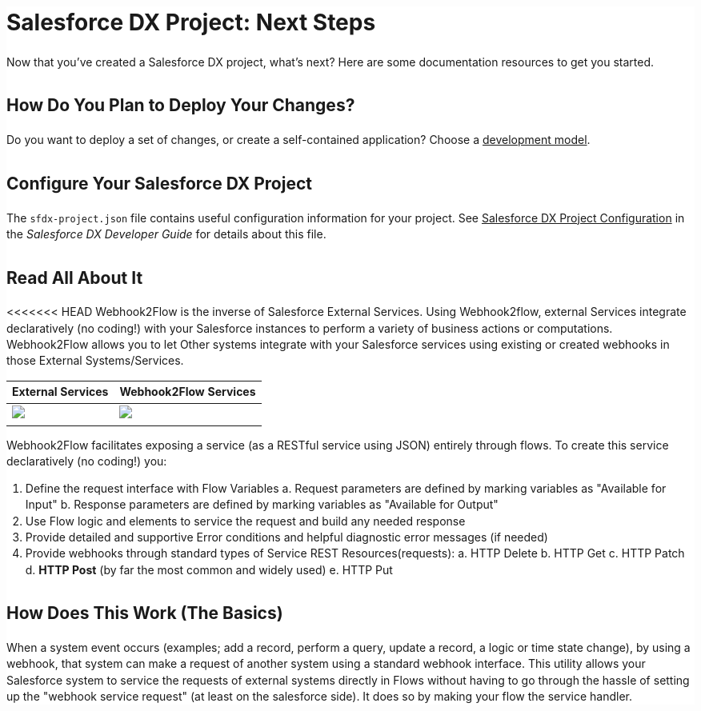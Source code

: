 # Salesforce DX Project: Next Steps

Now that you’ve created a Salesforce DX project, what’s next? Here are some documentation resources to get you started.

## How Do You Plan to Deploy Your Changes?

Do you want to deploy a set of changes, or create a self-contained application? Choose a [development model](https://developer.salesforce.com/tools/vscode/en/user-guide/development-models).

## Configure Your Salesforce DX Project

The `sfdx-project.json` file contains useful configuration information for your project. See [Salesforce DX Project Configuration](https://developer.salesforce.com/docs/atlas.en-us.sfdx_dev.meta/sfdx_dev/sfdx_dev_ws_config.htm) in the _Salesforce DX Developer Guide_ for details about this file.

## Read All About It

<<<<<<< HEAD
Webhook2Flow is the inverse of Salesforce External Services.  Using Webhook2flow, external Services integrate declaratively (no coding!) with your Salesforce instances to perform a variety of business actions or computations.  Webhook2Flow allows you to let Other systems integrate with your Salesforce services using existing or created webhooks in those External Systems/Services.

| **External Services** | **Webhook2Flow Services** |
| --- | --- |
| <img src="docs/ExternalServices.png" width="325"> | <img src="docs/Webhook2Flow.png" width="325"> |

Webhook2Flow facilitates exposing a service (as a RESTful service using JSON) entirely through flows.  To create this service declaratively (no coding!) you:

1. Define the request interface with Flow Variables
  a. Request parameters are defined by marking variables as &quot;Available for Input&quot;
  b. Response parameters are defined by marking variables as &quot;Available for Output&quot;
2. Use Flow logic and elements to service the request and build any needed response
3. Provide detailed and supportive Error conditions and helpful diagnostic error messages (if needed)
4. Provide webhooks through standard types of Service REST Resources(requests):
  a. HTTP Delete
  b. HTTP Get
  c. HTTP Patch
  d. **HTTP Post** (by far the most common and widely used)
  e. HTTP Put

## How Does This Work (The Basics)

When a system event occurs (examples; add a record, perform a query, update a record, a logic or time state change), by using a webhook, that system can make a request of another system using a standard webhook interface.  This utility allows your Salesforce system to service the requests of external systems directly in Flows without having to go through the hassle of setting up the &quot;webhook service request&quot; (at least on the salesforce side).  It does so by making your flow the service handler.
